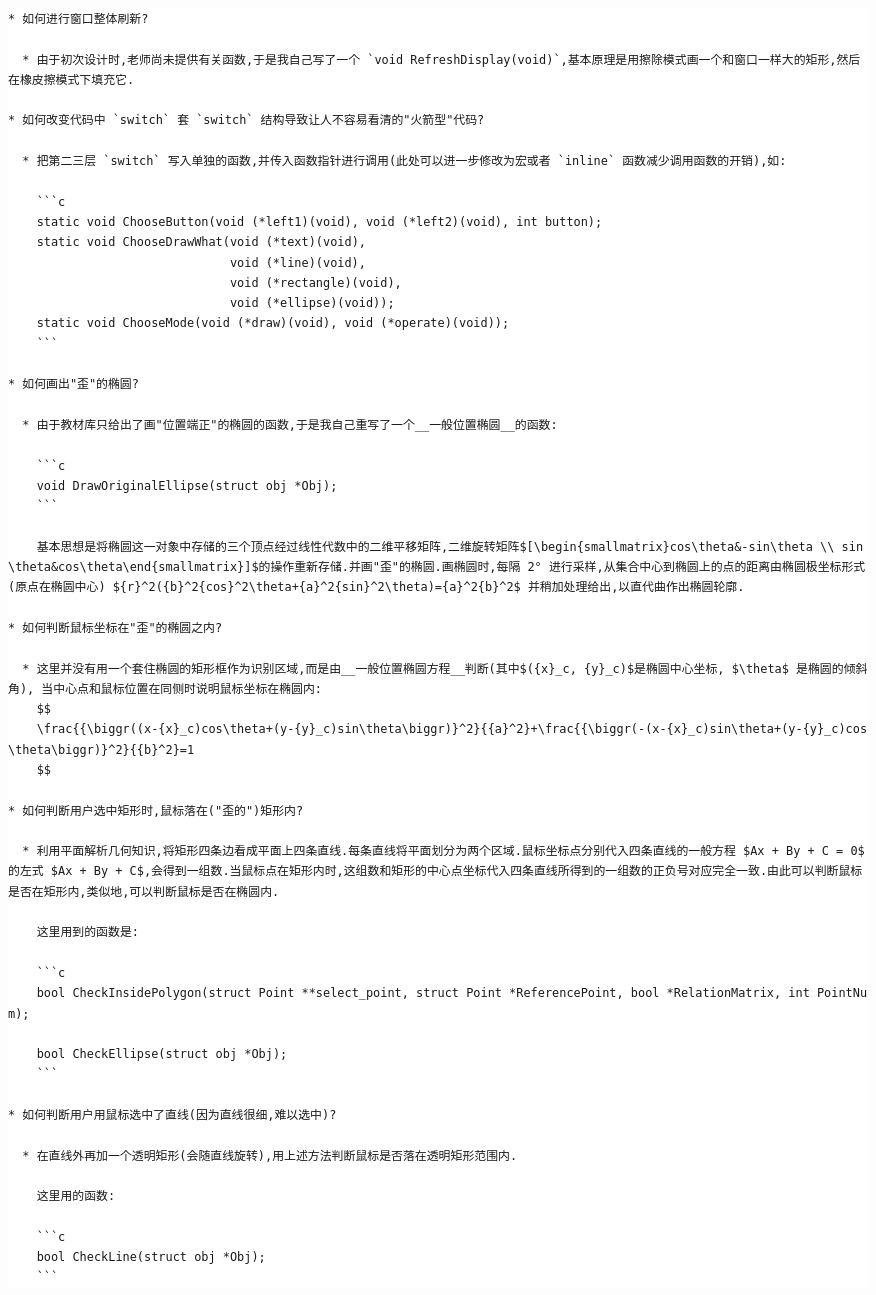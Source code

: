     * 如何进行窗口整体刷新?

      * 由于初次设计时,老师尚未提供有关函数,于是我自己写了一个 `void RefreshDisplay(void)`,基本原理是用擦除模式画一个和窗口一样大的矩形,然后在橡皮擦模式下填充它.

    * 如何改变代码中 `switch` 套 `switch` 结构导致让人不容易看清的"火箭型"代码?

      * 把第二三层 `switch` 写入单独的函数,并传入函数指针进行调用(此处可以进一步修改为宏或者 `inline` 函数减少调用函数的开销),如:

        ```c
        static void ChooseButton(void (*left1)(void), void (*left2)(void), int button);
        static void ChooseDrawWhat(void (*text)(void), 
                            	   void (*line)(void),
                            	   void (*rectangle)(void), 
                            	   void (*ellipse)(void));
        static void ChooseMode(void (*draw)(void), void (*operate)(void));
        ```

    * 如何画出"歪"的椭圆?

      * 由于教材库只给出了画"位置端正"的椭圆的函数,于是我自己重写了一个__一般位置椭圆__的函数:

        ```c
        void DrawOriginalEllipse(struct obj *Obj);
        ```

        基本思想是将椭圆这一对象中存储的三个顶点经过线性代数中的二维平移矩阵,二维旋转矩阵$[\begin{smallmatrix}cos\theta&-sin\theta \\ sin\theta&cos\theta\end{smallmatrix}]$的操作重新存储.并画"歪"的椭圆.画椭圆时,每隔 2° 进行采样,从集合中心到椭圆上的点的距离由椭圆极坐标形式(原点在椭圆中心) ${r}^2({b}^2{cos}^2\theta+{a}^2{sin}^2\theta)={a}^2{b}^2$ 并稍加处理给出,以直代曲作出椭圆轮廓.

    * 如何判断鼠标坐标在"歪"的椭圆之内?

      * 这里并没有用一个套住椭圆的矩形框作为识别区域,而是由__一般位置椭圆方程__判断(其中$({x}_c, {y}_c)$是椭圆中心坐标, $\theta$ 是椭圆的倾斜角), 当中心点和鼠标位置在同侧时说明鼠标坐标在椭圆内:
        $$
        \frac{{\biggr((x-{x}_c)cos\theta+(y-{y}_c)sin\theta\biggr)}^2}{{a}^2}+\frac{{\biggr(-(x-{x}_c)sin\theta+(y-{y}_c)cos\theta\biggr)}^2}{{b}^2}=1
        $$

    * 如何判断用户选中矩形时,鼠标落在("歪的")矩形内?

      * 利用平面解析几何知识,将矩形四条边看成平面上四条直线.每条直线将平面划分为两个区域.鼠标坐标点分别代入四条直线的一般方程 $Ax + By + C = 0$ 的左式 $Ax + By + C$,会得到一组数.当鼠标点在矩形内时,这组数和矩形的中心点坐标代入四条直线所得到的一组数的正负号对应完全一致.由此可以判断鼠标是否在矩形内,类似地,可以判断鼠标是否在椭圆内.

        这里用到的函数是:

        ```c
        bool CheckInsidePolygon(struct Point **select_point, struct Point *ReferencePoint, bool *RelationMatrix, int PointNum);

        bool CheckEllipse(struct obj *Obj);
        ```

    * 如何判断用户用鼠标选中了直线(因为直线很细,难以选中)?

      * 在直线外再加一个透明矩形(会随直线旋转),用上述方法判断鼠标是否落在透明矩形范围内.

        这里用的函数:

        ```c
        bool CheckLine(struct obj *Obj);
        ```
